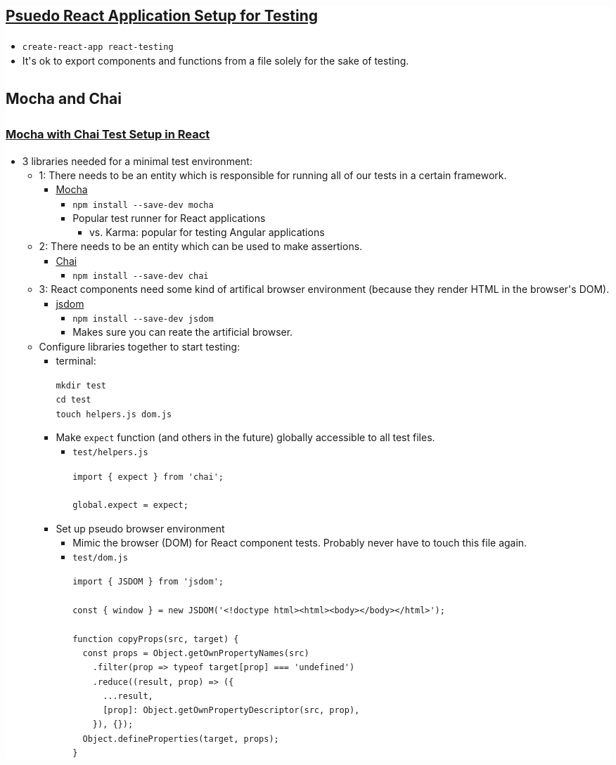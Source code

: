 ## [Psuedo React Application Setup for Testing](https://www.robinwieruch.de/react-testing-tutorial/#react-test-setup)
- `create-react-app react-testing`
- It's ok to export components and functions from a file solely for the sake of testing.

## Mocha and Chai
### [Mocha with Chai Test Setup in React](https://www.robinwieruch.de/react-testing-tutorial/#react-mocha-chai-test-setup)
- 3 libraries needed for a minimal test environment: 
  - 1: There needs to be an entity which is responsible for running all of our tests in a certain framework.
    - [Mocha](https://github.com/mochajs/mocha)
      - `npm install --save-dev mocha`
      - Popular test runner for React applications
        - vs. Karma: popular for testing Angular applications
  - 2: There needs to be an entity which can be used to make assertions.
    - [Chai](https://github.com/chaijs/chai)
      - `npm install --save-dev chai`
  - 3: React components need some kind of artifical browser environment (because they render HTML in the browser's DOM).
    - [jsdom](https://github.com/jsdom/jsdom)
      - `npm install --save-dev jsdom`
      - Makes sure you can reate the artificial browser.
  - Configure libraries together to start testing:
    - terminal:
      ```
      mkdir test
      cd test
      touch helpers.js dom.js
      ```
    - Make `expect` function (and others in the future) globally accessible to all test files.
      - `test/helpers.js`
        ```
        import { expect } from 'chai';

        global.expect = expect;
        ```
    - Set up pseudo browser environment
      - Mimic the browser (DOM) for React component tests. Probably never have to touch this file again.
      - `test/dom.js`
        ```
        import { JSDOM } from 'jsdom';

        const { window } = new JSDOM('<!doctype html><html><body></body></html>');

        function copyProps(src, target) {
          const props = Object.getOwnPropertyNames(src)
            .filter(prop => typeof target[prop] === 'undefined')
            .reduce((result, prop) => ({
              ...result,
              [prop]: Object.getOwnPropertyDescriptor(src, prop),
            }), {});
          Object.defineProperties(target, props);
        }

